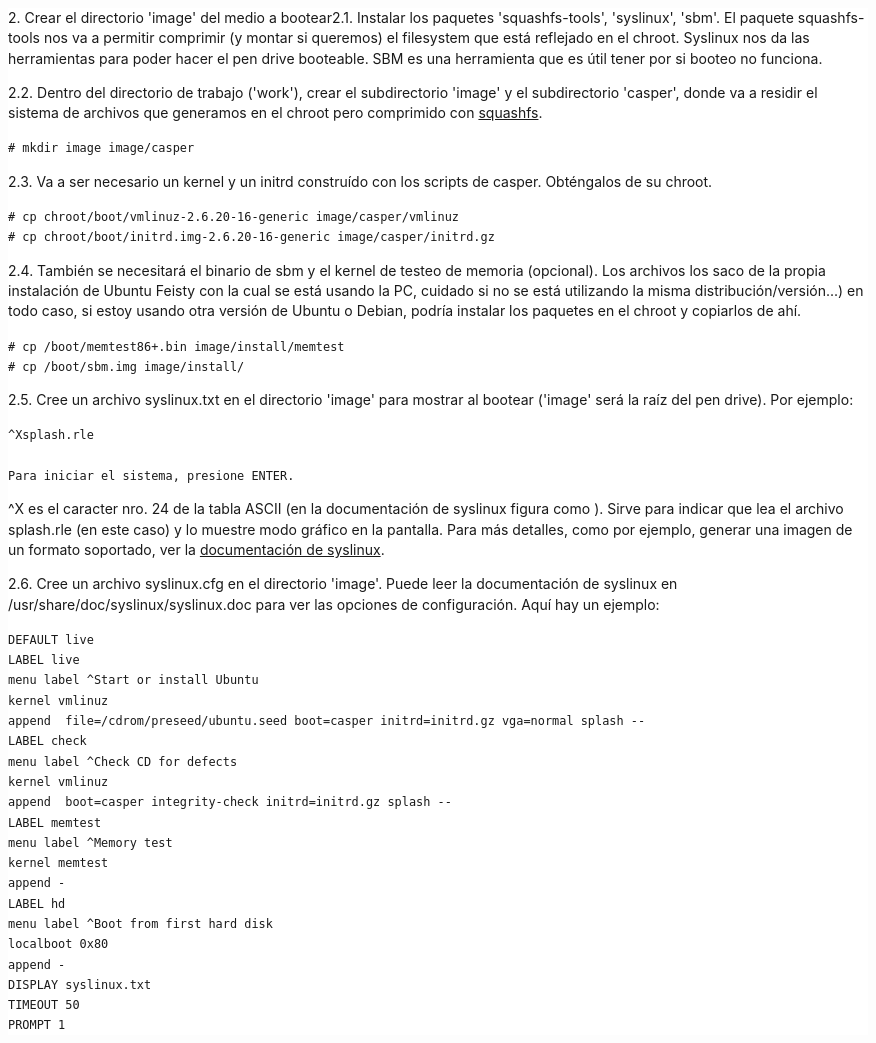 2\. Crear el directorio 'image' del medio a bootear2.1. Instalar los paquetes 'squashfs-tools', 'syslinux', 'sbm'. El paquete squashfs-tools nos va a permitir comprimir (y montar si queremos) el filesystem que está reflejado en el chroot. Syslinux nos da las herramientas para poder hacer el pen drive booteable. SBM es una herramienta que es útil tener por si booteo no funciona.

2.2. Dentro del directorio de trabajo ('work'), crear el subdirectorio 'image' y el subdirectorio 'casper', donde va a residir el sistema de archivos que generamos en el chroot pero comprimido con [squashfs](http://en.wikipedia.org/wiki/Squashfs).

```
# mkdir image image/casper
```

2.3. Va a ser necesario un kernel y un initrd construído con los scripts de casper. Obténgalos de su chroot.

```
# cp chroot/boot/vmlinuz-2.6.20-16-generic image/casper/vmlinuz
# cp chroot/boot/initrd.img-2.6.20-16-generic image/casper/initrd.gz
```

2.4. También se necesitará el binario de sbm y el kernel de testeo de memoria (opcional). Los archivos los saco de la propia instalación de Ubuntu Feisty con la cual se está usando la PC, cuidado si no se está utilizando la misma distribución/versión...) en todo caso, si estoy usando otra versión de Ubuntu o Debian, podría instalar los paquetes en el chroot y copiarlos de ahí.

```
# cp /boot/memtest86+.bin image/install/memtest
# cp /boot/sbm.img image/install/
```

2.5. Cree un archivo syslinux.txt en el directorio 'image' para mostrar al bootear ('image' será la raíz del pen drive). Por ejemplo:

```
^Xsplash.rle

Para iniciar el sistema, presione ENTER.
```

^X es el caracter nro. 24 de la tabla ASCII (en la documentación de syslinux figura como <can>). Sirve para indicar que lea el archivo splash.rle (en este caso) y lo muestre modo gráfico en la pantalla. Para más detalles, como por ejemplo, generar una imagen de un formato soportado, ver la [documentación de syslinux](http://syslinux.zytor.com/faq.php).

2.6. Cree un archivo syslinux.cfg en el directorio 'image'. Puede leer la documentación de syslinux en /usr/share/doc/syslinux/syslinux.doc para ver las opciones de configuración. Aquí hay un ejemplo:

```
DEFAULT live
LABEL live
menu label ^Start or install Ubuntu
kernel vmlinuz
append  file=/cdrom/preseed/ubuntu.seed boot=casper initrd=initrd.gz vga=normal splash --
LABEL check
menu label ^Check CD for defects
kernel vmlinuz
append  boot=casper integrity-check initrd=initrd.gz splash --
LABEL memtest
menu label ^Memory test
kernel memtest
append -
LABEL hd
menu label ^Boot from first hard disk
localboot 0x80
append -
DISPLAY syslinux.txt
TIMEOUT 50
PROMPT 1
```